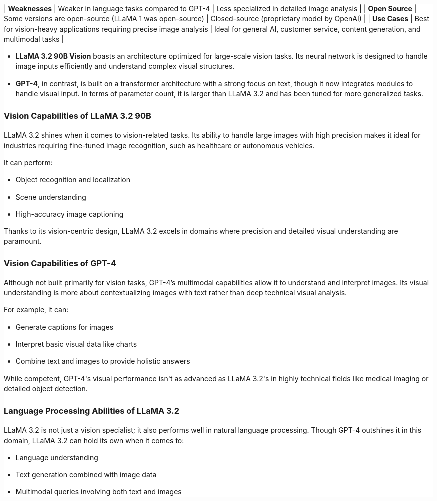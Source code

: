 | **Weaknesses** | Weaker in language tasks compared to GPT-4 | Less specialized in detailed image analysis |
| **Open Source** | Some versions are open-source (LLaMA 1 was open-source) | Closed-source (proprietary model by OpenAI) |
| **Use Cases** | Best for vision-heavy applications requiring precise image analysis | Ideal for general AI, customer service, content generation, and multimodal tasks |

* **LLaMA 3.2 90B Vision** boasts an architecture optimized for large-scale vision tasks. Its neural network is designed to handle image inputs efficiently and understand complex visual structures.
    
* **GPT-4**, in contrast, is built on a transformer architecture with a strong focus on text, though it now integrates modules to handle visual input. In terms of parameter count, it is larger than LLaMA 3.2 and has been tuned for more generalized tasks.
    

### **Vision Capabilities of LLaMA 3.2 90B**

LLaMA 3.2 shines when it comes to vision-related tasks. Its ability to handle large images with high precision makes it ideal for industries requiring fine-tuned image recognition, such as healthcare or autonomous vehicles.

It can perform:

* Object recognition and localization
    
* Scene understanding
    
* High-accuracy image captioning
    

Thanks to its vision-centric design, LLaMA 3.2 excels in domains where precision and detailed visual understanding are paramount.

### **Vision Capabilities of GPT-4**

Although not built primarily for vision tasks, GPT-4’s multimodal capabilities allow it to understand and interpret images. Its visual understanding is more about contextualizing images with text rather than deep technical visual analysis.

For example, it can:

* Generate captions for images
    
* Interpret basic visual data like charts
    
* Combine text and images to provide holistic answers
    

While competent, GPT-4's visual performance isn't as advanced as LLaMA 3.2's in highly technical fields like medical imaging or detailed object detection.

### **Language Processing Abilities of LLaMA 3.2**

LLaMA 3.2 is not just a vision specialist; it also performs well in natural language processing. Though GPT-4 outshines it in this domain, LLaMA 3.2 can hold its own when it comes to:

* Language understanding
    
* Text generation combined with image data
    
* Multimodal queries involving both text and images
    